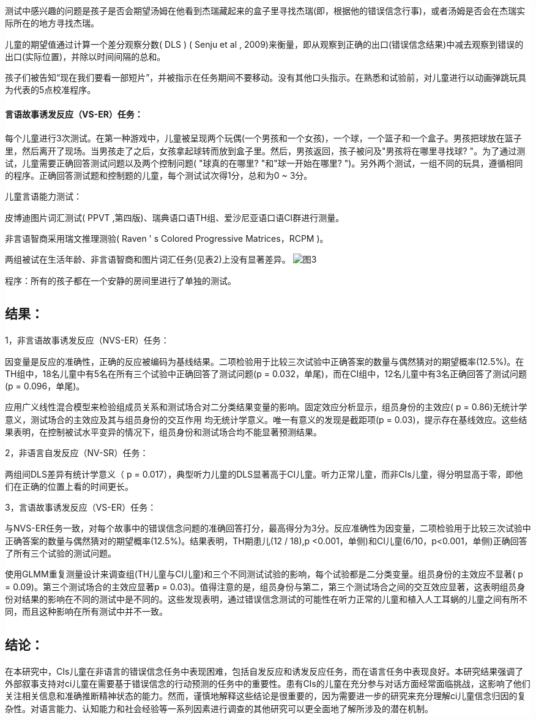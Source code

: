 测试中感兴趣的问题是孩子是否会期望汤姆在他看到杰瑞藏起来的盒子里寻找杰瑞(即，根据他的错误信念行事)，或者汤姆是否会在杰瑞实际所在的地方寻找杰瑞。

儿童的期望值通过计算一个差分观察分数( DLS ) ( Senju et al , 2009)来衡量，即从观察到正确的出口(错误信念结果)中减去观察到错误的出口(实际位置)，并除以时间间隔的总和。

孩子们被告知“现在我们要看一部短片”，并被指示在任务期间不要移动。没有其他口头指示。在熟悉和试验前，对儿童进行以动画弹跳玩具为代表的5点校准程序。

#### 言语故事诱发反应（VS-ER）任务：

每个儿童进行3次测试。在第一种游戏中，儿童被呈现两个玩偶(一个男孩和一个女孩)，一个球，一个篮子和一个盒子。男孩把球放在篮子里，然后离开了现场。当男孩走了之后，女孩拿起球转而放到盒子里。然后，男孩返回，孩子被问及"男孩将在哪里寻找球? "。为了通过测试，儿童需要正确回答测试问题以及两个控制问题( "球真的在哪里? "和"球一开始在哪里? ")。另外两个测试，一组不同的玩具，遵循相同的程序。正确回答测试题和控制题的儿童，每个测试试次得1分，总和为0 ~ 3分。


儿童言语能力测试：

皮博迪图片词汇测试( PPVT ,第四版)、瑞典语口语TH组、爱沙尼亚语口语CI群进行测量。

非言语智商采用瑞文推理测验( Raven ' s Colored Progressive Matrices，RCPM )。

两组被试在生活年龄、非言语智商和图片词汇任务(见表2)上没有显著差异。
![图3](../Supporting_Information/2024-02-26-HLM-Fig3.png)

程序：所有的孩子都在一个安静的房间里进行了单独的测试。

## 结果：

1，非言语故事诱发反应（NVS-ER）任务：

因变量是反应的准确性，正确的反应被编码为基线结果。二项检验用于比较三次试验中正确答案的数量与偶然猜对的期望概率(12.5%)。在TH组中，18名儿童中有5名在所有三个试验中正确回答了测试问题(p = 0.032，单尾)，而在CI组中，12名儿童中有3名正确回答了测试问题(p = 0.096，单尾)。

应用广义线性混合模型来检验组成员关系和测试场合对二分类结果变量的影响。固定效应分析显示，组员身份的主效应( p = 0.86)无统计学意义，测试场合的主效应及其与组员身份的交互作用 均无统计学意义。唯一有意义的发现是截距项(p = 0.03)，提示存在基线效应。这些结果表明，在控制被试水平变异的情况下，组员身份和测试场合均不能显著预测结果。

2，非语言自发反应（NV-SR）任务：

两组间DLS差异有统计学意义（ p = 0.017），典型听力儿童的DLS显著高于CI儿童。听力正常儿童，而非CIs儿童，得分明显高于零，即他们在正确的位置上看的时间更长。

3，言语故事诱发反应（VS-ER）任务：

与NVS-ER任务一致，对每个故事中的错误信念问题的准确回答打分，最高得分为3分。反应准确性为因变量，二项检验用于比较三次试验中正确答案的数量与偶然猜对的期望概率(12.5%)。结果表明，TH期患儿(12 / 18),p <0.001，单侧)和CI儿童(6/10，p<0.001，单侧)正确回答了所有三个试验的测试问题。

使用GLMM重复测量设计来调查组(TH儿童与CI儿童)和三个不同测试试验的影响，每个试验都是二分类变量。组员身份的主效应不显著( p = 0.09)。第三个测试场合的主效应显著p = 0.03)。值得注意的是，组员身份与第二，第三个测试场合之间的交互效应显著，这表明组员身份对结果的影响在不同的测试中是不同的。这些发现表明，通过错误信念测试的可能性在听力正常的儿童和植入人工耳蜗的儿童之间有所不同，而且这种影响在所有测试中并不一致。

## 结论：

在本研究中，CIs儿童在非语言的错误信念任务中表现困难，包括自发反应和诱发反应任务，而在语言任务中表现良好。本研究结果强调了外部叙事支持对ci儿童在需要基于错误信念的行动预测的任务中的重要性。患有CIs的儿童在充分参与对话方面经常面临挑战，这影响了他们关注相关信息和准确推断精神状态的能力。然而，谨慎地解释这些结论是很重要的，因为需要进一步的研究来充分理解ci儿童信念归因的复杂性。对语言能力、认知能力和社会经验等一系列因素进行调查的其他研究可以更全面地了解所涉及的潜在机制。